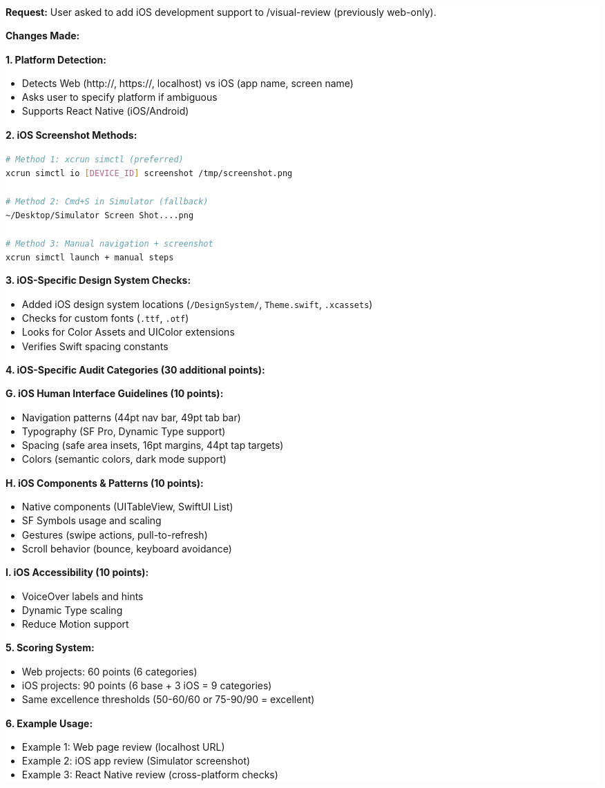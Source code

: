 **Request:** User asked to add iOS development support to /visual-review (previously web-only).

**Changes Made:**

**1. Platform Detection:**
- Detects Web (http://, https://, localhost) vs iOS (app name, screen name)
- Asks user to specify platform if ambiguous
- Supports React Native (iOS/Android)

**2. iOS Screenshot Methods:**
```bash
# Method 1: xcrun simctl (preferred)
xcrun simctl io [DEVICE_ID] screenshot /tmp/screenshot.png

# Method 2: Cmd+S in Simulator (fallback)
~/Desktop/Simulator Screen Shot....png

# Method 3: Manual navigation + screenshot
xcrun simctl launch + manual steps
```

**3. iOS-Specific Design System Checks:**
- Added iOS design system locations (`/DesignSystem/`, `Theme.swift`, `.xcassets`)
- Checks for custom fonts (`.ttf`, `.otf`)
- Looks for Color Assets and UIColor extensions
- Verifies Swift spacing constants

**4. iOS-Specific Audit Categories (30 additional points):**

**G. iOS Human Interface Guidelines (10 points):**
- Navigation patterns (44pt nav bar, 49pt tab bar)
- Typography (SF Pro, Dynamic Type support)
- Spacing (safe area insets, 16pt margins, 44pt tap targets)
- Colors (semantic colors, dark mode support)

**H. iOS Components & Patterns (10 points):**
- Native components (UITableView, SwiftUI List)
- SF Symbols usage and scaling
- Gestures (swipe actions, pull-to-refresh)
- Scroll behavior (bounce, keyboard avoidance)

**I. iOS Accessibility (10 points):**
- VoiceOver labels and hints
- Dynamic Type scaling
- Reduce Motion support

**5. Scoring System:**
- Web projects: 60 points (6 categories)
- iOS projects: 90 points (6 base + 3 iOS = 9 categories)
- Same excellence thresholds (50-60/60 or 75-90/90 = excellent)

**6. Example Usage:**
- Example 1: Web page review (localhost URL)
- Example 2: iOS app review (Simulator screenshot)
- Example 3: React Native review (cross-platform checks)

